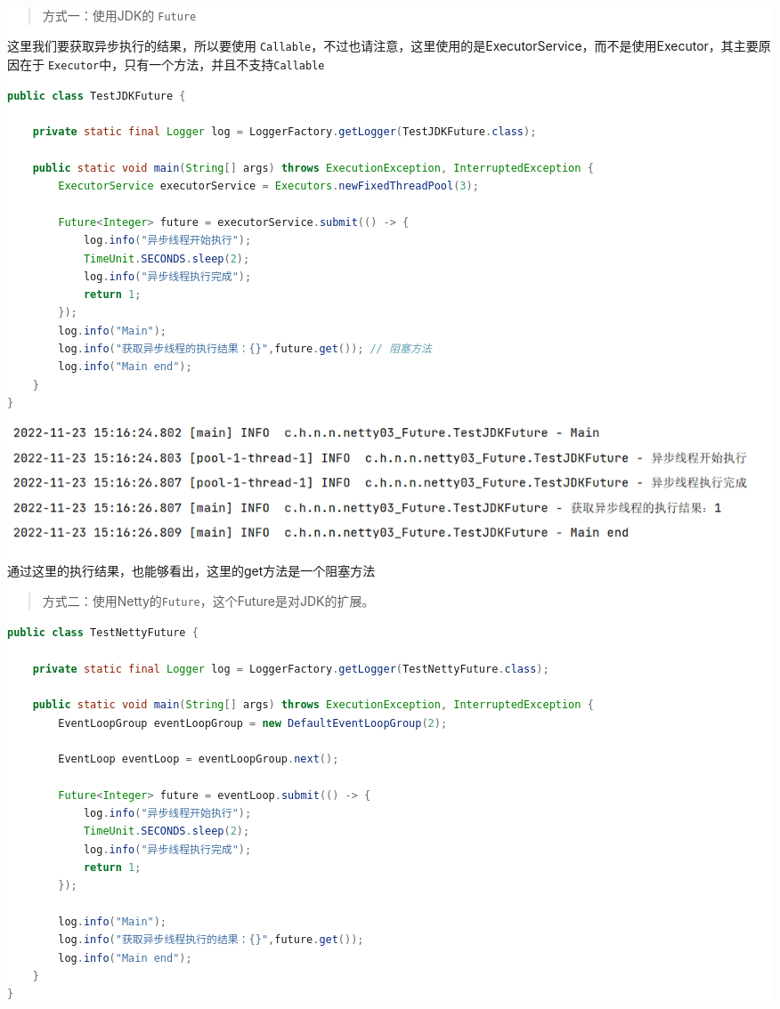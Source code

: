 > 方式一：使用JDK的 `Future`

这里我们要获取异步执行的结果，所以要使用 `Callable`，不过也请注意，这里使用的是ExecutorService，而不是使用Executor，其主要原因在于 `Executor`中，只有一个方法，并且不支持`Callable`

```java
public class TestJDKFuture {

    private static final Logger log = LoggerFactory.getLogger(TestJDKFuture.class);

    public static void main(String[] args) throws ExecutionException, InterruptedException {
        ExecutorService executorService = Executors.newFixedThreadPool(3);

        Future<Integer> future = executorService.submit(() -> {
            log.info("异步线程开始执行");
            TimeUnit.SECONDS.sleep(2);
            log.info("异步线程执行完成");
            return 1;
        });
        log.info("Main");
        log.info("获取异步线程的执行结果：{}",future.get()); // 阻塞方法
        log.info("Main end");
    }
}
```

![image-20221123151912396](img/image-20221123151751939.png)

通过这里的执行结果，也能够看出，这里的get方法是一个阻塞方法

>  方式二：使用Netty的`Future`，这个Future是对JDK的扩展。

```java
public class TestNettyFuture {

    private static final Logger log = LoggerFactory.getLogger(TestNettyFuture.class);

    public static void main(String[] args) throws ExecutionException, InterruptedException {
        EventLoopGroup eventLoopGroup = new DefaultEventLoopGroup(2);

        EventLoop eventLoop = eventLoopGroup.next();

        Future<Integer> future = eventLoop.submit(() -> {
            log.info("异步线程开始执行");
            TimeUnit.SECONDS.sleep(2);
            log.info("异步线程执行完成");
            return 1;
        });

        log.info("Main");
        log.info("获取异步线程执行的结果：{}",future.get());
        log.info("Main end");
    }
}

```
